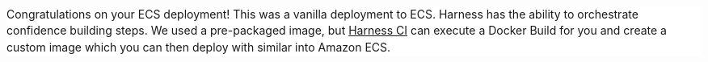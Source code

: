 Congratulations on your ECS deployment! This was a vanilla deployment to ECS. Harness has the ability to orchestrate confidence building steps. We used a pre-packaged image, but [Harness CI](/docs/continuous-integration/get-started/overview) can execute a Docker Build for you and create a custom image which you can then deploy with similar into Amazon ECS.

